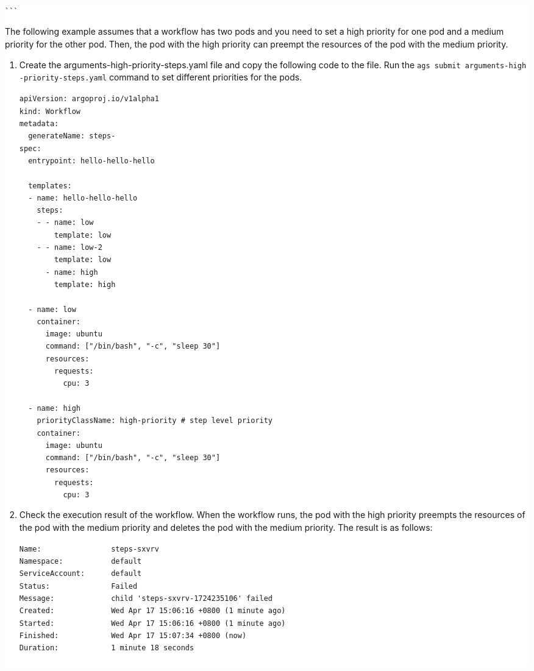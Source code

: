     ```


The following example assumes that a workflow has two pods and you need to set a high priority for one pod and a medium priority for the other pod. Then, the pod with the high priority can preempt the resources of the pod with the medium priority.

1.  Create the arguments-high-priority-steps.yaml file and copy the following code to the file. Run the `ags submit arguments-high-priority-steps.yaml` command to set different priorities for the pods.

    ```
    apiVersion: argoproj.io/v1alpha1
    kind: Workflow
    metadata:
      generateName: steps-
    spec:
      entrypoint: hello-hello-hello
    
      templates:
      - name: hello-hello-hello
        steps:
        - - name: low           
            template: low
        - - name: low-2          
            template: low
          - name: high           
            template: high
    
      - name: low
        container:
          image: ubuntu
          command: ["/bin/bash", "-c", "sleep 30"]
          resources:
            requests:
              cpu: 3
    
      - name: high
        priorityClassName: high-priority # step level priority
        container:
          image: ubuntu
          command: ["/bin/bash", "-c", "sleep 30"]
          resources:
            requests:
              cpu: 3
    ```

2.  Check the execution result of the workflow. When the workflow runs, the pod with the high priority preempts the resources of the pod with the medium priority and deletes the pod with the medium priority. The result is as follows:

    ```
    Name:                steps-sxvrv
    Namespace:           default
    ServiceAccount:      default
    Status:              Failed
    Message:             child 'steps-sxvrv-1724235106' failed
    Created:             Wed Apr 17 15:06:16 +0800 (1 minute ago)
    Started:             Wed Apr 17 15:06:16 +0800 (1 minute ago)
    Finished:            Wed Apr 17 15:07:34 +0800 (now)
    Duration:            1 minute 18 seconds
    